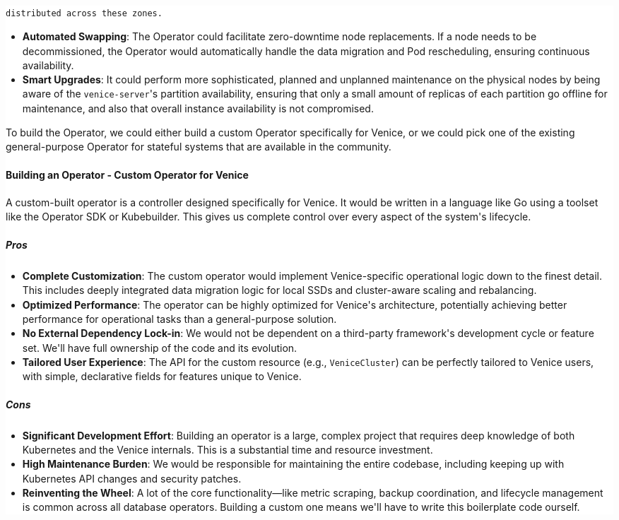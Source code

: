     distributed across these zones.
  * **Automated Swapping**: The Operator could facilitate zero-downtime node replacements. If a node needs to be
    decommissioned, the Operator would automatically handle the data migration and Pod rescheduling, ensuring continuous
    availability.
  * **Smart Upgrades**: It could perform more sophisticated, planned and unplanned maintenance on the physical nodes
    by being aware of the `venice-server`'s partition availability, ensuring that only a small amount of replicas of each
    partition go offline for maintenance, and also that overall instance availability is not compromised.

To build the Operator, we could either build a custom Operator specifically for Venice, or we could pick one of the
existing general-purpose Operator for stateful systems that are available in the community.

#### Building an Operator - Custom Operator for Venice
A custom-built operator is a controller designed specifically for Venice. It would be written in a language like Go
using a toolset like the Operator SDK or Kubebuilder. This gives us complete control over every aspect of the system's
lifecycle.

##### Pros
* **Complete Customization**: The custom operator would implement Venice-specific operational logic down to the finest
  detail. This includes deeply integrated data migration logic for local SSDs and cluster-aware scaling and rebalancing.
* **Optimized Performance**: The operator can be highly optimized for Venice's architecture, potentially achieving
  better performance for operational tasks than a general-purpose solution.
* **No External Dependency Lock-in**: We would not be dependent on a third-party framework's development cycle or
  feature set. We'll have full ownership of the code and its evolution.
* **Tailored User Experience**: The API for the custom resource (e.g., `VeniceCluster`) can be perfectly tailored to
  Venice users, with simple, declarative fields for features unique to Venice.

##### Cons
* **Significant Development Effort**: Building an operator is a large, complex project that requires deep knowledge of
  both Kubernetes and the Venice internals. This is a substantial time and resource investment.
* **High Maintenance Burden**: We would be responsible for maintaining the entire codebase, including keeping up with
  Kubernetes API changes and security patches.
* **Reinventing the Wheel**: A lot of the core functionality—like metric scraping, backup coordination, and lifecycle
  management is common across all database operators. Building a custom one means we'll have to write this boilerplate
  code ourself.
